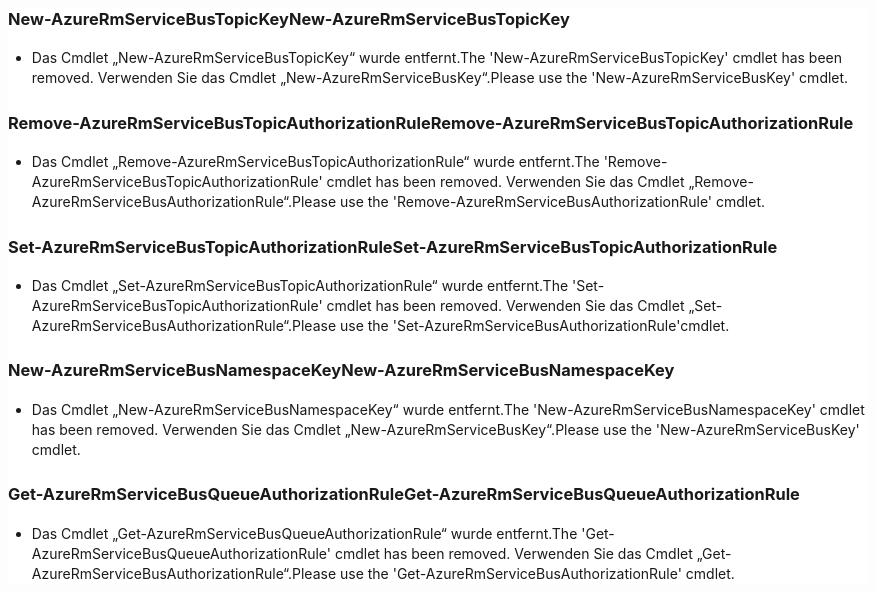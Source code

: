 ### <a name="new-azurermservicebustopickey"></a><span data-ttu-id="36b93-243">**New-AzureRmServiceBusTopicKey**</span><span class="sxs-lookup"><span data-stu-id="36b93-243">**New-AzureRmServiceBusTopicKey**</span></span>
- <span data-ttu-id="36b93-244">Das Cmdlet „New-AzureRmServiceBusTopicKey“ wurde entfernt.</span><span class="sxs-lookup"><span data-stu-id="36b93-244">The 'New-AzureRmServiceBusTopicKey' cmdlet has been removed.</span></span> <span data-ttu-id="36b93-245">Verwenden Sie das Cmdlet „New-AzureRmServiceBusKey“.</span><span class="sxs-lookup"><span data-stu-id="36b93-245">Please use the 'New-AzureRmServiceBusKey' cmdlet.</span></span>

### <a name="remove-azurermservicebustopicauthorizationrule"></a><span data-ttu-id="36b93-246">**Remove-AzureRmServiceBusTopicAuthorizationRule**</span><span class="sxs-lookup"><span data-stu-id="36b93-246">**Remove-AzureRmServiceBusTopicAuthorizationRule**</span></span>
- <span data-ttu-id="36b93-247">Das Cmdlet „Remove-AzureRmServiceBusTopicAuthorizationRule“ wurde entfernt.</span><span class="sxs-lookup"><span data-stu-id="36b93-247">The 'Remove-AzureRmServiceBusTopicAuthorizationRule' cmdlet has been removed.</span></span> <span data-ttu-id="36b93-248">Verwenden Sie das Cmdlet „Remove-AzureRmServiceBusAuthorizationRule“.</span><span class="sxs-lookup"><span data-stu-id="36b93-248">Please use the 'Remove-AzureRmServiceBusAuthorizationRule' cmdlet.</span></span>

### <a name="set-azurermservicebustopicauthorizationrule"></a><span data-ttu-id="36b93-249">**Set-AzureRmServiceBusTopicAuthorizationRule**</span><span class="sxs-lookup"><span data-stu-id="36b93-249">**Set-AzureRmServiceBusTopicAuthorizationRule**</span></span>
- <span data-ttu-id="36b93-250">Das Cmdlet „Set-AzureRmServiceBusTopicAuthorizationRule“ wurde entfernt.</span><span class="sxs-lookup"><span data-stu-id="36b93-250">The 'Set-AzureRmServiceBusTopicAuthorizationRule' cmdlet has been removed.</span></span> <span data-ttu-id="36b93-251">Verwenden Sie das Cmdlet „Set-AzureRmServiceBusAuthorizationRule“.</span><span class="sxs-lookup"><span data-stu-id="36b93-251">Please use the 'Set-AzureRmServiceBusAuthorizationRule'cmdlet.</span></span>

### <a name="new-azurermservicebusnamespacekey"></a><span data-ttu-id="36b93-252">**New-AzureRmServiceBusNamespaceKey**</span><span class="sxs-lookup"><span data-stu-id="36b93-252">**New-AzureRmServiceBusNamespaceKey**</span></span>
- <span data-ttu-id="36b93-253">Das Cmdlet „New-AzureRmServiceBusNamespaceKey“ wurde entfernt.</span><span class="sxs-lookup"><span data-stu-id="36b93-253">The 'New-AzureRmServiceBusNamespaceKey' cmdlet has been removed.</span></span> <span data-ttu-id="36b93-254">Verwenden Sie das Cmdlet „New-AzureRmServiceBusKey“.</span><span class="sxs-lookup"><span data-stu-id="36b93-254">Please use the 'New-AzureRmServiceBusKey' cmdlet.</span></span>

### <a name="get-azurermservicebusqueueauthorizationrule"></a><span data-ttu-id="36b93-255">**Get-AzureRmServiceBusQueueAuthorizationRule**</span><span class="sxs-lookup"><span data-stu-id="36b93-255">**Get-AzureRmServiceBusQueueAuthorizationRule**</span></span>
- <span data-ttu-id="36b93-256">Das Cmdlet „Get-AzureRmServiceBusQueueAuthorizationRule“ wurde entfernt.</span><span class="sxs-lookup"><span data-stu-id="36b93-256">The 'Get-AzureRmServiceBusQueueAuthorizationRule' cmdlet has been removed.</span></span> <span data-ttu-id="36b93-257">Verwenden Sie das Cmdlet „Get-AzureRmServiceBusAuthorizationRule“.</span><span class="sxs-lookup"><span data-stu-id="36b93-257">Please use the 'Get-AzureRmServiceBusAuthorizationRule' cmdlet.</span></span>
